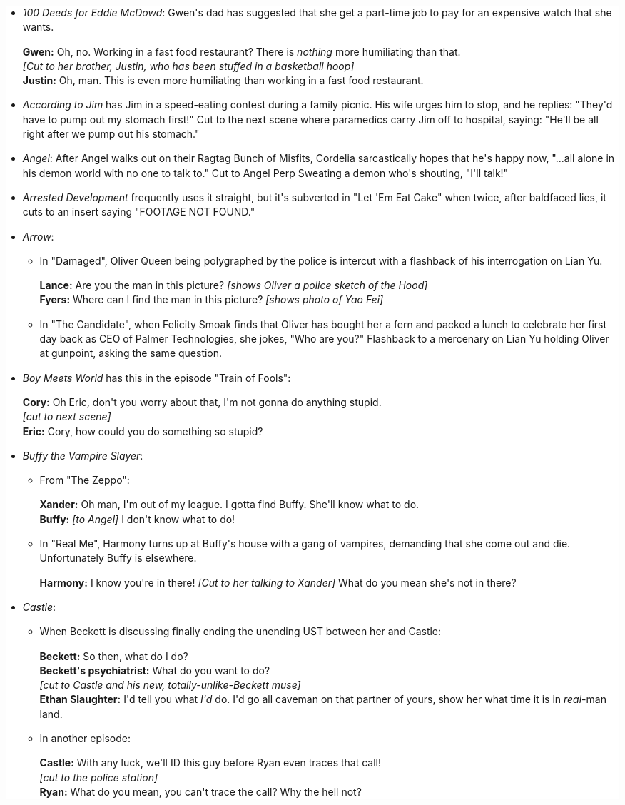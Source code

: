 -   _100 Deeds for Eddie McDowd_: Gwen's dad has suggested that she get a part-time job to pay for an expensive watch that she wants.
    
    **Gwen:** Oh, no. Working in a fast food restaurant? There is _nothing_ more humiliating than that.  
    _\[Cut to her brother, Justin, who has been stuffed in a basketball hoop\]_  
    **Justin:** Oh, man. This is even more humiliating than working in a fast food restaurant.
    
-   _According to Jim_ has Jim in a speed-eating contest during a family picnic. His wife urges him to stop, and he replies: "They'd have to pump out my stomach first!" Cut to the next scene where paramedics carry Jim off to hospital, saying: "He'll be all right after we pump out his stomach."
-   _Angel_: After Angel walks out on their Ragtag Bunch of Misfits, Cordelia sarcastically hopes that he's happy now, "...all alone in his demon world with no one to talk to." Cut to Angel Perp Sweating a demon who's shouting, "I'll talk!"
-   _Arrested Development_ frequently uses it straight, but it's subverted in "Let 'Em Eat Cake" when twice, after baldfaced lies, it cuts to an insert saying "FOOTAGE NOT FOUND."
-   _Arrow_:
    -   In "Damaged", Oliver Queen being polygraphed by the police is intercut with a flashback of his interrogation on Lian Yu.
        
        **Lance:** Are you the man in this picture? _\[shows Oliver a police sketch of the Hood\]_  
        **Fyers:** Where can I find the man in this picture? _\[shows photo of Yao Fei\]_
        
    -   In "The Candidate", when Felicity Smoak finds that Oliver has bought her a fern and packed a lunch to celebrate her first day back as CEO of Palmer Technologies, she jokes, "Who are you?" Flashback to a mercenary on Lian Yu holding Oliver at gunpoint, asking the same question.
-   _Boy Meets World_ has this in the episode "Train of Fools":
    
    **Cory:** Oh Eric, don't you worry about that, I'm not gonna do anything stupid.  
    _\[cut to next scene\]_  
    **Eric:** Cory, how could you do something so stupid?
    
-   _Buffy the Vampire Slayer_:
    -   From "The Zeppo":
        
        **Xander:** Oh man, I'm out of my league. I gotta find Buffy. She'll know what to do.  
        **Buffy:** _\[to Angel\]_ I don't know what to do!
        
    -   In "Real Me", Harmony turns up at Buffy's house with a gang of vampires, demanding that she come out and die. Unfortunately Buffy is elsewhere.
        
        **Harmony:** I know you're in there! _\[Cut to her talking to Xander\]_ What do you mean she's not in there?
        
-   _Castle_:
    -   When Beckett is discussing finally ending the unending UST between her and Castle:
        
        **Beckett:** So then, what do I do?  
        **Beckett's psychiatrist:** What do you want to do?  
        _\[cut to Castle and his new, totally-unlike-Beckett muse\]_  
        **Ethan Slaughter:** I'd tell you what _I'd_ do. I'd go all caveman on that partner of yours, show her what time it is in _real_\-man land.
        
    -   In another episode:
        
        **Castle:** With any luck, we'll ID this guy before Ryan even traces that call!  
        _\[cut to the police station\]_  
        **Ryan:** What do you mean, you can't trace the call? Why the hell not?
        